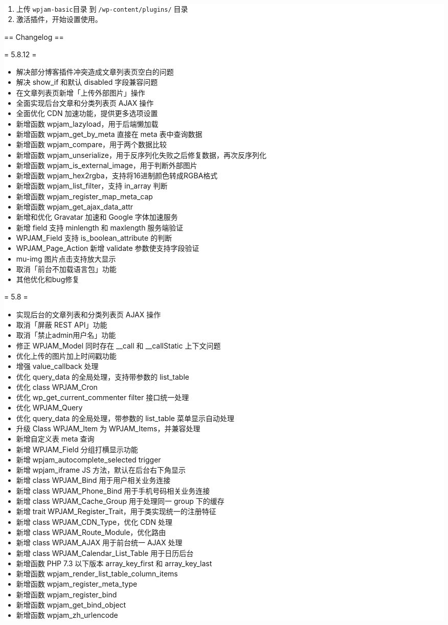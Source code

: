 1. 上传 `wpjam-basic`目录 到 `/wp-content/plugins/` 目录
2. 激活插件，开始设置使用。

== Changelog ==

= 5.8.12 =
* 解决部分博客插件冲突造成文章列表页空白的问题
* 解决 show_if 和默认 disabled 字段兼容问题
* 在文章列表页新增「上传外部图片」操作
* 全面实现后台文章和分类列表页 AJAX 操作
* 全面优化 CDN 加速功能，提供更多选项设置
* 新增函数 wpjam_lazyload，用于后端懒加载
* 新增函数 wpjam_get_by_meta 直接在 meta 表中查询数据
* 新增函数 wpjam_compare，用于两个数据比较
* 新增函数 wpjam_unserialize，用于反序列化失败之后修复数据，再次反序列化
* 新增函数 wpjam_is_external_image，用于判断外部图片
* 新增函数 wpjam_hex2rgba，支持将16进制颜色转成RGBA格式
* 新增函数 wpjam_list_filter，支持 in_array 判断
* 新增函数 wpjam_register_map_meta_cap
* 新增函数 wpjam_get_ajax_data_attr
* 新增和优化 Gravatar 加速和 Google 字体加速服务
* 新增 field 支持 minlength 和 maxlength 服务端验证
* WPJAM_Field 支持 is_boolean_attribute 的判断
* WPJAM_Page_Action 新增 validate 参数使支持字段验证
* mu-img 图片点击支持放大显示
* 取消「前台不加载语言包」功能
* 其他优化和bug修复

= 5.8 =
* 实现后台的文章列表和分类列表页 AJAX 操作
* 取消「屏蔽 REST API」功能
* 取消「禁止admin用户名」功能
* 修正 WPJAM_Model 同时存在 __call 和 __callStatic 上下文问题
* 优化上传的图片加上时间戳功能
* 增强 value_callback 处理
* 优化 query_data 的全局处理，支持带参数的 list_table
* 优化 class WPJAM_Cron
* 优化 wp_get_current_commenter filter 接口统一处理
* 优化 WPJAM_Query
* 优化 query_data 的全局处理，带参数的 list_table 菜单显示自动处理
* 升级 Class WPJAM_Item 为 WPJAM_Items，并兼容处理
* 新增自定义表 meta 查询 
* 新增 WPJAM_Field 分组打横显示功能
* 新增 wpjam_autocomplete_selected trigger
* 新增 wpjam_iframe JS 方法，默认在后台右下角显示
* 新增 class WPJAM_Bind 用于用户相关业务连接
* 新增 class WPJAM_Phone_Bind 用于手机号码相关业务连接
* 新增 class WPJAM_Cache_Group 用于处理同一 group 下的缓存
* 新增 trait WPJAM_Register_Trait，用于类实现统一的注册特征
* 新增 class WPJAM_CDN_Type，优化 CDN 处理
* 新增 class WPJAM_Route_Module，优化路由
* 新增 class WPJAM_AJAX 用于前台统一 AJAX 处理
* 新增 class WPJAM_Calendar_List_Table 用于日历后台
* 新增函数 PHP 7.3 以下版本 array_key_first 和 array_key_last 
* 新增函数 wpjam_render_list_table_column_items
* 新增函数 wpjam_register_meta_type
* 新增函数 wpjam_register_bind 
* 新增函数 wpjam_get_bind_object
* 新增函数 wpjam_zh_urlencode

